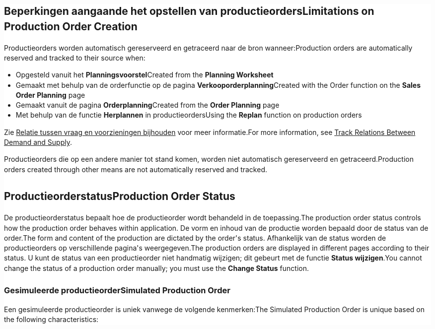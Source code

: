 ## <a name="limitations-on-production-order-creation"></a><span data-ttu-id="2a5c3-129">Beperkingen aangaande het opstellen van productieorders</span><span class="sxs-lookup"><span data-stu-id="2a5c3-129">Limitations on Production Order Creation</span></span>  
<span data-ttu-id="2a5c3-130">Productieorders worden automatisch gereserveerd en getraceerd naar de bron wanneer:</span><span class="sxs-lookup"><span data-stu-id="2a5c3-130">Production orders are automatically reserved and tracked to their source when:</span></span>  

-   <span data-ttu-id="2a5c3-131">Opgesteld vanuit het **Planningsvoorstel**</span><span class="sxs-lookup"><span data-stu-id="2a5c3-131">Created from the **Planning Worksheet**</span></span>  
-   <span data-ttu-id="2a5c3-132">Gemaakt met behulp van de orderfunctie op de pagina **Verkooporderplanning**</span><span class="sxs-lookup"><span data-stu-id="2a5c3-132">Created with the Order function on the **Sales Order Planning** page</span></span>  
-   <span data-ttu-id="2a5c3-133">Gemaakt vanuit de pagina **Orderplanning**</span><span class="sxs-lookup"><span data-stu-id="2a5c3-133">Created from the **Order Planning** page</span></span>  
-   <span data-ttu-id="2a5c3-134">Met behulp van de functie **Herplannen** in productieorders</span><span class="sxs-lookup"><span data-stu-id="2a5c3-134">Using the **Replan** function on production orders</span></span>  

<span data-ttu-id="2a5c3-135">Zie [Relatie tussen vraag en voorzieningen bijhouden](production-how-track-demand-supply.md) voor meer informatie.</span><span class="sxs-lookup"><span data-stu-id="2a5c3-135">For more information, see [Track Relations Between Demand and Supply](production-how-track-demand-supply.md).</span></span>

<span data-ttu-id="2a5c3-136">Productieorders die op een andere manier tot stand komen, worden niet automatisch gereserveerd en getraceerd.</span><span class="sxs-lookup"><span data-stu-id="2a5c3-136">Production orders created through other means are not automatically reserved and tracked.</span></span>   

## <a name="production-order-status"></a><span data-ttu-id="2a5c3-137">Productieorderstatus</span><span class="sxs-lookup"><span data-stu-id="2a5c3-137">Production Order Status</span></span>  
<span data-ttu-id="2a5c3-138">De productieorderstatus bepaalt hoe de productieorder wordt behandeld in de toepassing.</span><span class="sxs-lookup"><span data-stu-id="2a5c3-138">The production order status controls how the production order behaves within application.</span></span> <span data-ttu-id="2a5c3-139">De vorm en inhoud van de productie worden bepaald door de status van de order.</span><span class="sxs-lookup"><span data-stu-id="2a5c3-139">The form and content of the production are dictated by the order's status.</span></span> <span data-ttu-id="2a5c3-140">Afhankelijk van de status worden de productieorders op verschillende pagina's weergegeven.</span><span class="sxs-lookup"><span data-stu-id="2a5c3-140">The production orders are displayed in different pages according to their status.</span></span> <span data-ttu-id="2a5c3-141">U kunt de status van een productieorder niet handmatig wijzigen; dit gebeurt met de functie **Status wijzigen**.</span><span class="sxs-lookup"><span data-stu-id="2a5c3-141">You cannot change the status of a production order manually; you must use the **Change Status** function.</span></span>  

### <a name="simulated-production-order"></a><span data-ttu-id="2a5c3-142">Gesimuleerde productieorder</span><span class="sxs-lookup"><span data-stu-id="2a5c3-142">Simulated Production Order</span></span>  
<span data-ttu-id="2a5c3-143">Een gesimuleerde productieorder is uniek vanwege de volgende kenmerken:</span><span class="sxs-lookup"><span data-stu-id="2a5c3-143">The Simulated Production Order is unique based on the following characteristics:</span></span>  
